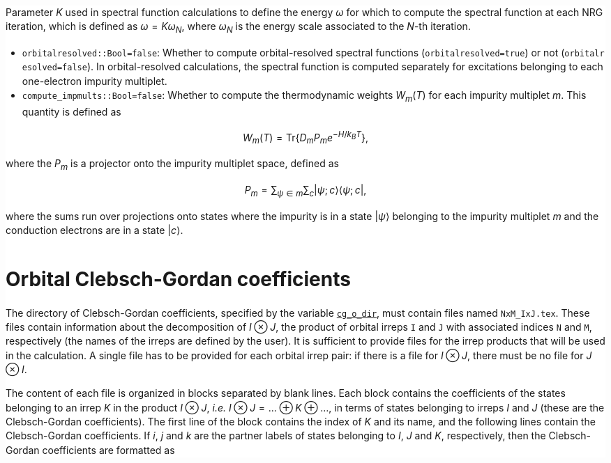 Parameter $K$ used in spectral function calculations to
define the energy $\omega$ for which to compute the spectral
function at each NRG iteration, which is defined as
$\omega=K\omega_{N}$, where $\omega_{N}$ is the energy scale
associated to the $N$-th iteration.
* `orbitalresolved::Bool=false`<a name="orbitalresolved"></a>: 
Whether to compute orbital-resolved spectral functions
(`orbitalresolved=true`) or not
(`orbitalresolved=false`). In orbital-resolved
calculations, the spectral function is computed
separately for excitations belonging to each
one-electron impurity multiplet.
* `compute_impmults::Bool=false`: Whether to compute the
thermodynamic weights $W_{m}(T)$ for each impurity multiplet
$`m`$. This quantity is defined as

$$
W_{m}(T) = \text{Tr}\{ D_{m} P_{m} e^{-H/k_{B} T}\},
$$

where the $P_{m}$ is a projector onto the impurity multiplet
space, defined as 

$$
P_{m} = \sum_{\psi\in m} \sum_{c}
|\psi;c\rangle \langle\psi;c|,
$$

where the sums run over projections onto states where
the impurity is in a state $`|\psi\rangle`$ belonging to the
impurity multiplet $`m`$ and the conduction electrons are in a
state $`|c\rangle`$.

# Orbital Clebsch-Gordan coefficients <a name="clebsch-gordan"></a>

The directory of Clebsch-Gordan coefficients, specified by
the variable [`cg_o_dir`](#cg_o_dir), must contain files
named `NxM_IxJ.tex`. These files contain information about 
the decomposition of $`I\otimes J`$, the product of orbital
irreps `I` and `J` with associated indices `N` and `M`,
respectively (the names of the irreps are defined by the
user). It is sufficient to provide files for the
irrep products that will be used in the calculation. A
single file has to be provided for each orbital irrep pair:
if there is a file for $`I\otimes J`$, there must be no file
for $`J\otimes I`$.

The content of each file is organized in blocks separated by
blank lines. Each block contains the coefficients of the
states belonging to an irrep $K$ in the product $I\otimes
J$, _i.e._ $I\otimes J = ... \oplus K \oplus \dots$, in
terms of states belonging to irreps $I$ and $J$ (these are
the  Clebsch-Gordan coefficients). The first line of
the block contains the index of $K$ and its name, and the
following lines contain the Clebsch-Gordan coefficients. If
$i$, $j$ and $k$ are the partner labels of states belonging
to $I$, $J$ and $K$, respectively, then the Clebsch-Gordan
coefficients are formatted as 
